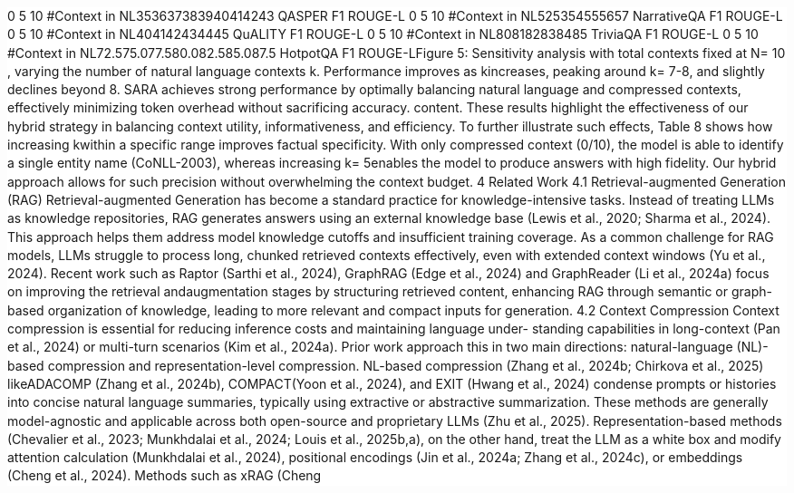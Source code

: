 0 5 10
#Context in NL353637383940414243
QASPER
F1
ROUGE-L
0 5 10
#Context in NL525354555657
NarrativeQA
F1
ROUGE-L
0 5 10
#Context in NL404142434445
QuALITY
F1
ROUGE-L
0 5 10
#Context in NL808182838485
TriviaQA
F1
ROUGE-L
0 5 10
#Context in NL72.575.077.580.082.585.087.5
HotpotQA
F1
ROUGE-LFigure 5: Sensitivity analysis with total contexts fixed at N= 10 , varying the number of natural
language contexts k. Performance improves as kincreases, peaking around k= 7-8, and slightly
declines beyond 8. SARA achieves strong performance by optimally balancing natural language and
compressed contexts, effectively minimizing token overhead without sacrificing accuracy.
content. These results highlight the effectiveness of our hybrid strategy in balancing context utility,
informativeness, and efficiency.
To further illustrate such effects, Table 8 shows how increasing kwithin a specific range improves
factual specificity. With only compressed context (0/10), the model is able to identify a single entity
name (CoNLL-2003), whereas increasing k= 5enables the model to produce answers with high
fidelity. Our hybrid approach allows for such precision without overwhelming the context budget.
4 Related Work
4.1 Retrieval-augmented Generation (RAG)
Retrieval-augmented Generation has become a standard practice for knowledge-intensive tasks.
Instead of treating LLMs as knowledge repositories, RAG generates answers using an external
knowledge base (Lewis et al., 2020; Sharma et al., 2024). This approach helps them address model
knowledge cutoffs and insufficient training coverage. As a common challenge for RAG models,
LLMs struggle to process long, chunked retrieved contexts effectively, even with extended context
windows (Yu et al., 2024). Recent work such as Raptor (Sarthi et al., 2024), GraphRAG (Edge et al.,
2024) and GraphReader (Li et al., 2024a) focus on improving the retrieval andaugmentation stages
by structuring retrieved content, enhancing RAG through semantic or graph-based organization of
knowledge, leading to more relevant and compact inputs for generation.
4.2 Context Compression
Context compression is essential for reducing inference costs and maintaining language under-
standing capabilities in long-context (Pan et al., 2024) or multi-turn scenarios (Kim et al., 2024a).
Prior work approach this in two main directions: natural-language (NL)-based compression and
representation-level compression. NL-based compression (Zhang et al., 2024b; Chirkova et al., 2025)
likeADACOMP (Zhang et al., 2024b), COMPACT(Yoon et al., 2024), and EXIT (Hwang et al., 2024)
condense prompts or histories into concise natural language summaries, typically using extractive
or abstractive summarization. These methods are generally model-agnostic and applicable across
both open-source and proprietary LLMs (Zhu et al., 2025). Representation-based methods (Chevalier
et al., 2023; Munkhdalai et al., 2024; Louis et al., 2025b,a), on the other hand, treat the LLM as a
white box and modify attention calculation (Munkhdalai et al., 2024), positional encodings (Jin et al.,
2024a; Zhang et al., 2024c), or embeddings (Cheng et al., 2024). Methods such as xRAG (Cheng
